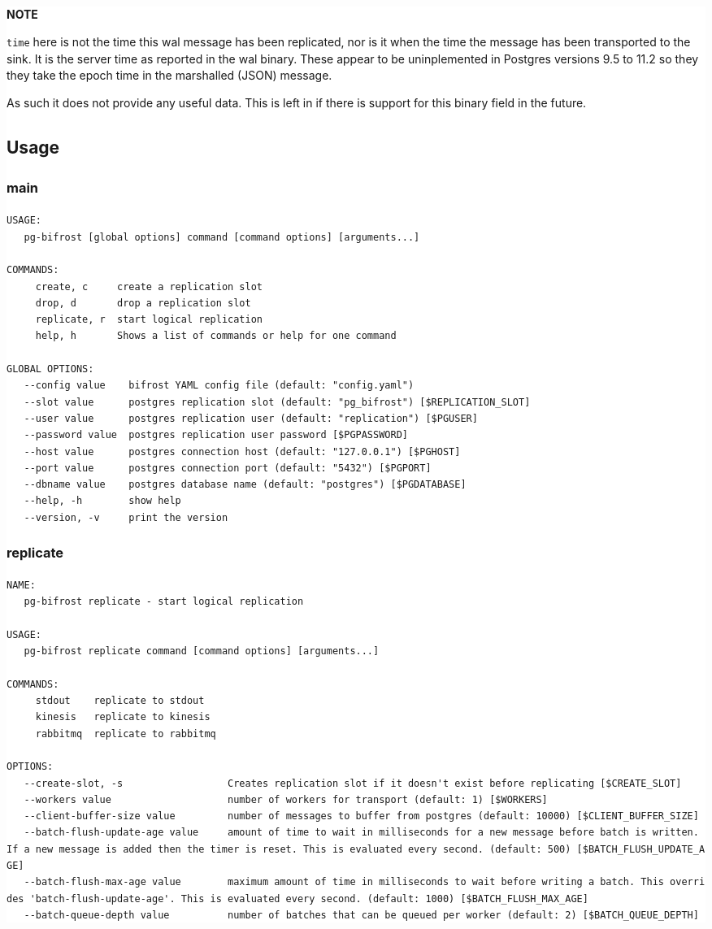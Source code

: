 **NOTE** 

`time` here is not the time this wal message has been replicated, nor is it when the time the message has been transported to the sink. It is the server time as reported in the wal binary. These appear to be uninplemented in Postgres versions 9.5 to 11.2 so they they take the epoch time in the marshalled (JSON) message. 

As such it does not provide any useful data. This is left in if there is support for this binary field in the future.

 
## Usage

### main
```
USAGE:
   pg-bifrost [global options] command [command options] [arguments...]

COMMANDS:
     create, c     create a replication slot
     drop, d       drop a replication slot
     replicate, r  start logical replication
     help, h       Shows a list of commands or help for one command

GLOBAL OPTIONS:
   --config value    bifrost YAML config file (default: "config.yaml")
   --slot value      postgres replication slot (default: "pg_bifrost") [$REPLICATION_SLOT]
   --user value      postgres replication user (default: "replication") [$PGUSER]
   --password value  postgres replication user password [$PGPASSWORD]
   --host value      postgres connection host (default: "127.0.0.1") [$PGHOST]
   --port value      postgres connection port (default: "5432") [$PGPORT]
   --dbname value    postgres database name (default: "postgres") [$PGDATABASE]
   --help, -h        show help
   --version, -v     print the version
```

### replicate 
```
NAME:
   pg-bifrost replicate - start logical replication

USAGE:
   pg-bifrost replicate command [command options] [arguments...]

COMMANDS:
     stdout    replicate to stdout
     kinesis   replicate to kinesis
     rabbitmq  replicate to rabbitmq

OPTIONS:
   --create-slot, -s                  Creates replication slot if it doesn't exist before replicating [$CREATE_SLOT]
   --workers value                    number of workers for transport (default: 1) [$WORKERS]
   --client-buffer-size value         number of messages to buffer from postgres (default: 10000) [$CLIENT_BUFFER_SIZE]
   --batch-flush-update-age value     amount of time to wait in milliseconds for a new message before batch is written. If a new message is added then the timer is reset. This is evaluated every second. (default: 500) [$BATCH_FLUSH_UPDATE_AGE]
   --batch-flush-max-age value        maximum amount of time in milliseconds to wait before writing a batch. This overrides 'batch-flush-update-age'. This is evaluated every second. (default: 1000) [$BATCH_FLUSH_MAX_AGE]
   --batch-queue-depth value          number of batches that can be queued per worker (default: 2) [$BATCH_QUEUE_DEPTH]
```